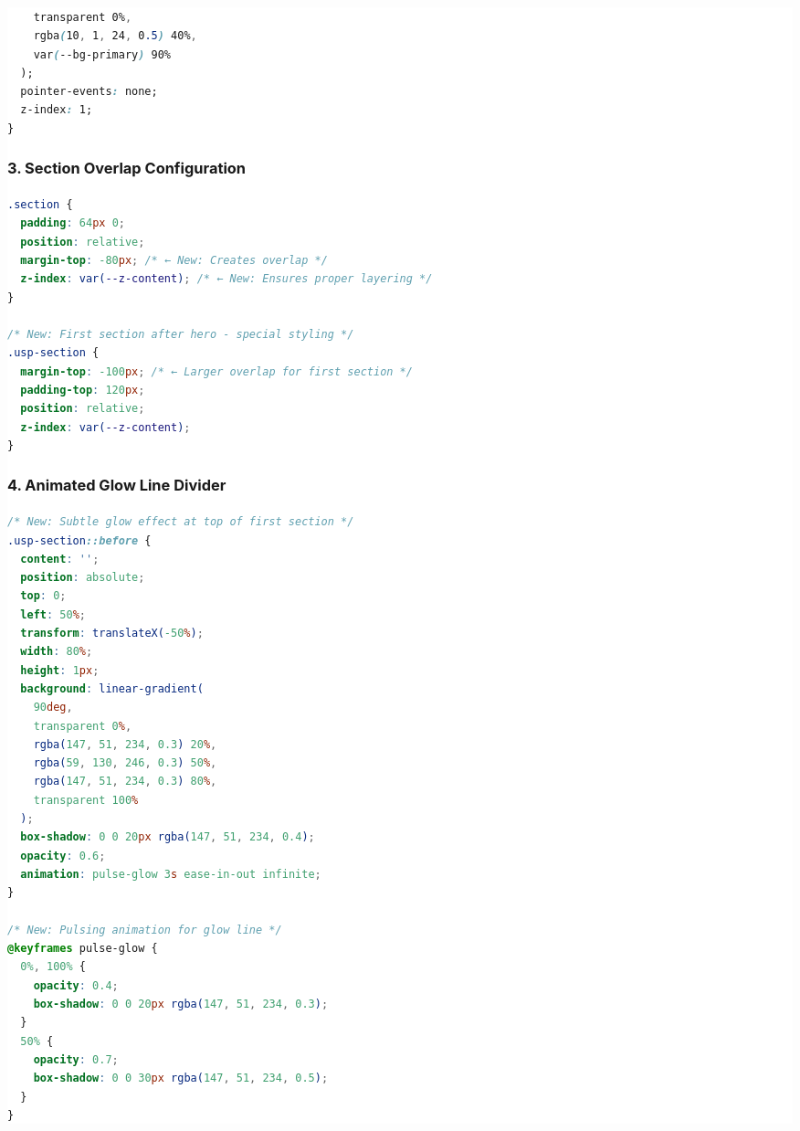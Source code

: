 ```css
    transparent 0%,
    rgba(10, 1, 24, 0.5) 40%,
    var(--bg-primary) 90%
  );
  pointer-events: none;
  z-index: 1;
}
```

### 3. Section Overlap Configuration

```css
.section {
  padding: 64px 0;
  position: relative;
  margin-top: -80px; /* ← New: Creates overlap */
  z-index: var(--z-content); /* ← New: Ensures proper layering */
}

/* New: First section after hero - special styling */
.usp-section {
  margin-top: -100px; /* ← Larger overlap for first section */
  padding-top: 120px;
  position: relative;
  z-index: var(--z-content);
}
```

### 4. Animated Glow Line Divider

```css
/* New: Subtle glow effect at top of first section */
.usp-section::before {
  content: '';
  position: absolute;
  top: 0;
  left: 50%;
  transform: translateX(-50%);
  width: 80%;
  height: 1px;
  background: linear-gradient(
    90deg,
    transparent 0%,
    rgba(147, 51, 234, 0.3) 20%,
    rgba(59, 130, 246, 0.3) 50%,
    rgba(147, 51, 234, 0.3) 80%,
    transparent 100%
  );
  box-shadow: 0 0 20px rgba(147, 51, 234, 0.4);
  opacity: 0.6;
  animation: pulse-glow 3s ease-in-out infinite;
}

/* New: Pulsing animation for glow line */
@keyframes pulse-glow {
  0%, 100% {
    opacity: 0.4;
    box-shadow: 0 0 20px rgba(147, 51, 234, 0.3);
  }
  50% {
    opacity: 0.7;
    box-shadow: 0 0 30px rgba(147, 51, 234, 0.5);
  }
}
```